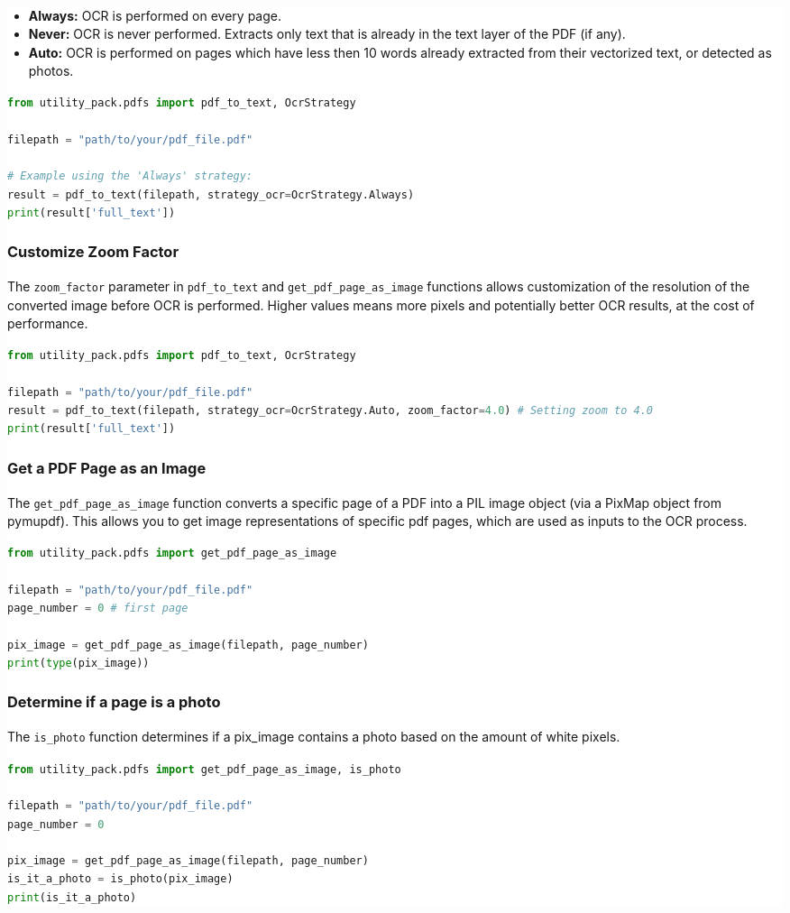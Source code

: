 *   **Always:** OCR is performed on every page.
*   **Never:** OCR is never performed. Extracts only text that is already in the text layer of the PDF (if any).
*   **Auto:** OCR is performed on pages which have less then 10 words already extracted from their vectorized text, or detected as photos.

```python
from utility_pack.pdfs import pdf_to_text, OcrStrategy

filepath = "path/to/your/pdf_file.pdf"

# Example using the 'Always' strategy:
result = pdf_to_text(filepath, strategy_ocr=OcrStrategy.Always)
print(result['full_text'])
```

### Customize Zoom Factor

The `zoom_factor` parameter in `pdf_to_text` and `get_pdf_page_as_image` functions allows customization of the resolution of the converted image before OCR is performed. Higher values means more pixels and potentially better OCR results, at the cost of performance.

```python
from utility_pack.pdfs import pdf_to_text, OcrStrategy

filepath = "path/to/your/pdf_file.pdf"
result = pdf_to_text(filepath, strategy_ocr=OcrStrategy.Auto, zoom_factor=4.0) # Setting zoom to 4.0
print(result['full_text'])
```

### Get a PDF Page as an Image

The `get_pdf_page_as_image` function converts a specific page of a PDF into a PIL image object (via a PixMap object from pymupdf). This allows you to get image representations of specific pdf pages, which are used as inputs to the OCR process.

```python
from utility_pack.pdfs import get_pdf_page_as_image

filepath = "path/to/your/pdf_file.pdf"
page_number = 0 # first page

pix_image = get_pdf_page_as_image(filepath, page_number)
print(type(pix_image))
```

### Determine if a page is a photo

The `is_photo` function determines if a pix\_image contains a photo based on the amount of white pixels.

```python
from utility_pack.pdfs import get_pdf_page_as_image, is_photo

filepath = "path/to/your/pdf_file.pdf"
page_number = 0

pix_image = get_pdf_page_as_image(filepath, page_number)
is_it_a_photo = is_photo(pix_image)
print(is_it_a_photo)
```
